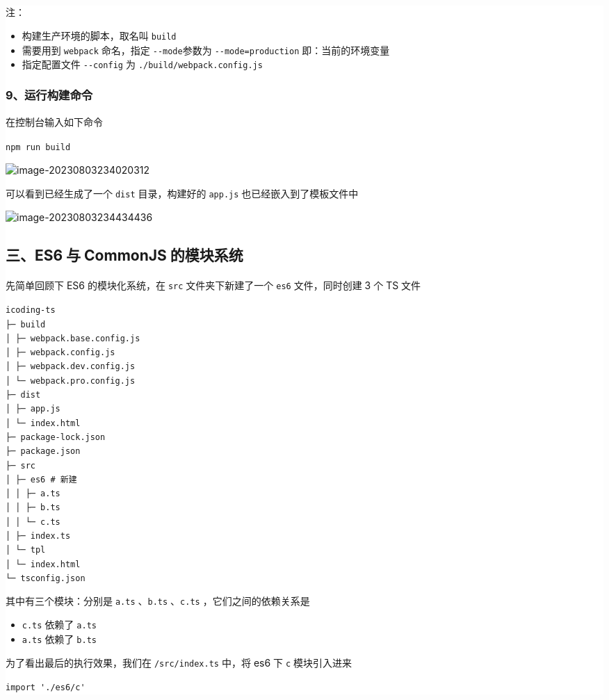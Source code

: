 注：

- 构建生产环境的脚本，取名叫 `build`
- 需要用到 `webpack` 命名，指定 `--mode`参数为 `--mode=production` 即：当前的环境变量
- 指定配置文件 `--config` 为 `./build/webpack.config.js`

### 9、运行构建命令

在控制台输入如下命令

```shell
npm run build
```

![image-20230803234020312](https://www.arryblog.com/assets/img/image-20230803234020312.187adbb9.png)

可以看到已经生成了一个 `dist` 目录，构建好的 `app.js` 也已经嵌入到了模板文件中

![image-20230803234434436](https://www.arryblog.com/assets/img/image-20230803234434436.dde74c80.png)

## 三、ES6 与 CommonJS 的模块系统

先简单回顾下 ES6 的模块化系统，在 `src` 文件夹下新建了一个 `es6` 文件，同时创建 3 个 TS 文件

```markdown
icoding-ts
├─ build
│ ├─ webpack.base.config.js
│ ├─ webpack.config.js
│ ├─ webpack.dev.config.js
│ └─ webpack.pro.config.js
├─ dist
│ ├─ app.js
│ └─ index.html
├─ package-lock.json
├─ package.json
├─ src
│ ├─ es6 # 新建
│ │ ├─ a.ts
│ │ ├─ b.ts
│ │ └─ c.ts
│ ├─ index.ts
│ └─ tpl
│ └─ index.html
└─ tsconfig.json
```

其中有三个模块：分别是 `a.ts` 、`b.ts` 、`c.ts` ，它们之间的依赖关系是

- `c.ts` 依赖了 `a.ts`
- `a.ts` 依赖了 `b.ts`

为了看出最后的执行效果，我们在 `/src/index.ts` 中，将 es6 下 `c` 模块引入进来

```tsx
import './es6/c'
```
